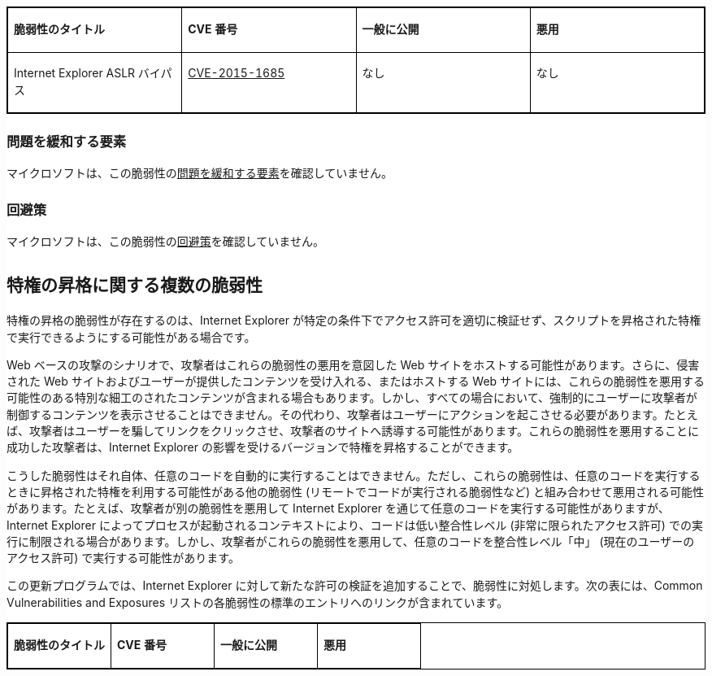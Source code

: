 <p> </p>
<table style="border:1px solid black;">  
<colgroup>  
<col width="25%" />  
<col width="25%" />  
<col width="25%" />  
<col width="25%" />  
</colgroup>  
<tbody>  
<tr class="odd">
<td style="border:1px solid black;"><p><strong>脆弱性のタイトル</strong></p></td>
<td style="border:1px solid black;"><p><strong>CVE 番号</strong></p></td>
<td style="border:1px solid black;"><p><strong>一般に公開</strong></p></td>
<td style="border:1px solid black;"><p><strong>悪用</strong></p></td>
</tr>  
<tr class="even">
<td style="border:1px solid black;"><p>Internet Explorer ASLR バイパス</p></td>
<td style="border:1px solid black;"><p><a href="http://www.cve.mitre.org/cgi-bin/cvename.cgi?name=cve-2015-1685">CVE-2015-1685</a></p></td>
<td style="border:1px solid black;"><p>なし</p></td>
<td style="border:1px solid black;"><p>なし</p></td>
</tr>  
</tbody>  
</table>
  
### 問題を緩和する要素
  
マイクロソフトは、この脆弱性の[問題を緩和する要素](https://technet.microsoft.com/ja-jp/library/security/dn848375.aspx)を確認していません。
  
### 回避策
  
マイクロソフトは、この脆弱性の[回避策](https://technet.microsoft.com/ja-jp/library/security/dn848375.aspx)を確認していません。
  
特権の昇格に関する複数の脆弱性  
------------------------------
  
特権の昇格の脆弱性が存在するのは、Internet Explorer が特定の条件下でアクセス許可を適切に検証せず、スクリプトを昇格された特権で実行できるようにする可能性がある場合です。
  
Web ベースの攻撃のシナリオで、攻撃者はこれらの脆弱性の悪用を意図した Web サイトをホストする可能性があります。さらに、侵害された Web サイトおよびユーザーが提供したコンテンツを受け入れる、またはホストする Web サイトには、これらの脆弱性を悪用する可能性のある特別な細工のされたコンテンツが含まれる場合もあります。しかし、すべての場合において、強制的にユーザーに攻撃者が制御するコンテンツを表示させることはできません。その代わり、攻撃者はユーザーにアクションを起こさせる必要があります。たとえば、攻撃者はユーザーを騙してリンクをクリックさせ、攻撃者のサイトへ誘導する可能性があります。これらの脆弱性を悪用することに成功した攻撃者は、Internet Explorer の影響を受けるバージョンで特権を昇格することができます。
  
こうした脆弱性はそれ自体、任意のコードを自動的に実行することはできません。ただし、これらの脆弱性は、任意のコードを実行するときに昇格された特権を利用する可能性がある他の脆弱性 (リモートでコードが実行される脆弱性など) と組み合わせて悪用される可能性があります。たとえば、攻撃者が別の脆弱性を悪用して Internet Explorer を通じて任意のコードを実行する可能性がありますが、Internet Explorer によってプロセスが起動されるコンテキストにより、コードは低い整合性レベル (非常に限られたアクセス許可) での実行に制限される場合があります。しかし、攻撃者がこれらの脆弱性を悪用して、任意のコードを整合性レベル「中」 (現在のユーザーのアクセス許可) で実行する可能性があります。
  
この更新プログラムでは、Internet Explorer に対して新たな許可の検証を追加することで、脆弱性に対処します。次の表には、Common Vulnerabilities and Exposures リストの各脆弱性の標準のエントリへのリンクが含まれています。

<p> </p>
<table style="border:1px solid black;">  
<colgroup>  
<col width="25%" />  
<col width="25%" />  
<col width="25%" />  
<col width="25%" />  
</colgroup>  
<tbody>  
<tr class="odd">
<td style="border:1px solid black;"><p><strong>脆弱性のタイトル</strong></p></td>
<td style="border:1px solid black;"><p><strong>CVE 番号</strong></p></td>
<td style="border:1px solid black;"><p><strong>一般に公開</strong></p></td>
<td style="border:1px solid black;"><p><strong>悪用</strong></p></td>